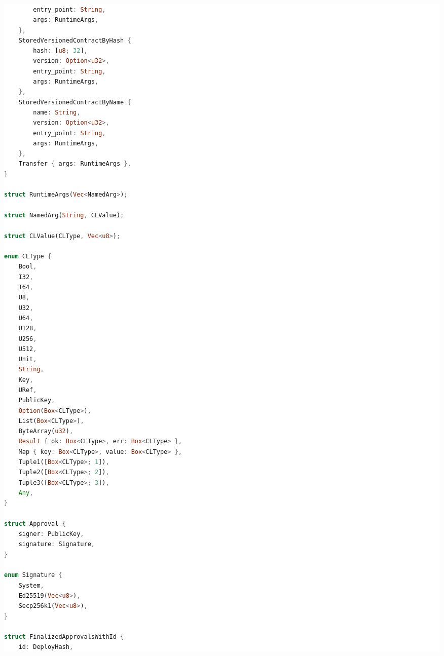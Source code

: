 ```rust
        entry_point: String,
        args: RuntimeArgs,
    },
    StoredVersionedContractByHash {
        hash: [u8; 32],
        version: Option<u32>,
        entry_point: String,
        args: RuntimeArgs,
    },
    StoredVersionedContractByName {
        name: String,
        version: Option<u32>,
        entry_point: String,
        args: RuntimeArgs,
    },
    Transfer { args: RuntimeArgs },
}

struct RuntimeArgs(Vec<NamedArg>);

struct NamedArg(String, CLValue);

struct CLValue(CLType, Vec<u8>);

enum CLType {
    Bool,
    I32,
    I64,
    U8,
    U32,
    U64,
    U128,
    U256,
    U512,
    Unit,
    String,
    Key,
    URef,
    PublicKey,
    Option(Box<CLType>),
    List(Box<CLType>),
    ByteArray(u32),
    Result { ok: Box<CLType>, err: Box<CLType> },
    Map { key: Box<CLType>, value: Box<CLType> },
    Tuple1([Box<CLType>; 1]),
    Tuple2([Box<CLType>; 2]),
    Tuple3([Box<CLType>; 3]),
    Any,
}

struct Approval {
    signer: PublicKey,
    signature: Signature,
}

enum Signature {
    System,
    Ed25519(Vec<u8>),
    Secp256k1(Vec<u8>),
}

struct FinalizedApprovalsWithId {
    id: DeployHash,
```